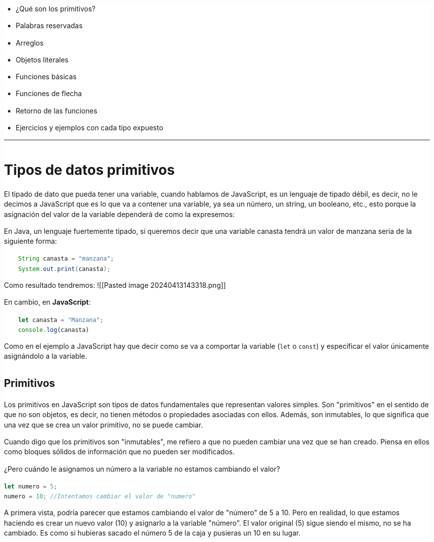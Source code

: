 - ¿Qué son los primitivos?
    
- Palabras reservadas
    
- Arreglos
    
- Objetos literales
    
- Funciones básicas
    
- Funciones de flecha
    
- Retorno de las funciones
    
- Ejercicios y ejemplos con cada tipo expuesto

---
# Tipos de datos primitivos

El tipado de dato que pueda tener una variable, cuando hablamos de JavaScript, es un lenguaje de tipado débil, es decir, no le decimos a JavaScript que es lo que va a contener una variable, ya sea un número, un string, un booleano, etc., esto porque la asignación del valor de la variable dependerá de como la expresemos:

En Java, un lenguaje fuertemente tipado, si queremos decir que una variable canasta tendrá un valor de manzana seria de la siguiente forma: 
```Java
    String canasta = "manzana";
    System.out.print(canasta);
```
Como resultado tendremos:
![[Pasted image 20240413143318.png]]

En cambio, en **JavaScript**:
```JavaScript
	let canasta = "Manzana";
	console.log(canasta)
```
Como en el ejemplo a JavaScript hay que decir como se va a comportar la variable (`let` o `const`) y especificar el valor únicamente asignándolo a la variable.

## Primitivos
Los primitivos en JavaScript son tipos de datos fundamentales que representan valores simples. Son "primitivos" en el sentido de que no son objetos, es decir, no tienen métodos o propiedades asociadas con ellos. Además, son inmutables, lo que significa que una vez que se crea un valor primitivo, no se puede cambiar.

Cuando digo que los primitivos son "inmutables", me refiero a que no pueden cambiar una vez que se han creado. Piensa en ellos como bloques sólidos de información que no pueden ser modificados.

¿Pero cuándo le asignamos un número a la variable no estamos cambiando el valor?

```JavaScript
let numero = 5;
numero = 10; //Intentamos cambiar el valor de "numero"
```
A primera vista, podría parecer que estamos cambiando el valor de "número" de 5 a 10. Pero en realidad, lo que estamos haciendo es crear un nuevo valor (10) y asignarlo a la variable "número". El valor original (5) sigue siendo el mismo, no se ha cambiado. Es como si hubieras sacado el número 5 de la caja y pusieras un 10 en su lugar.
